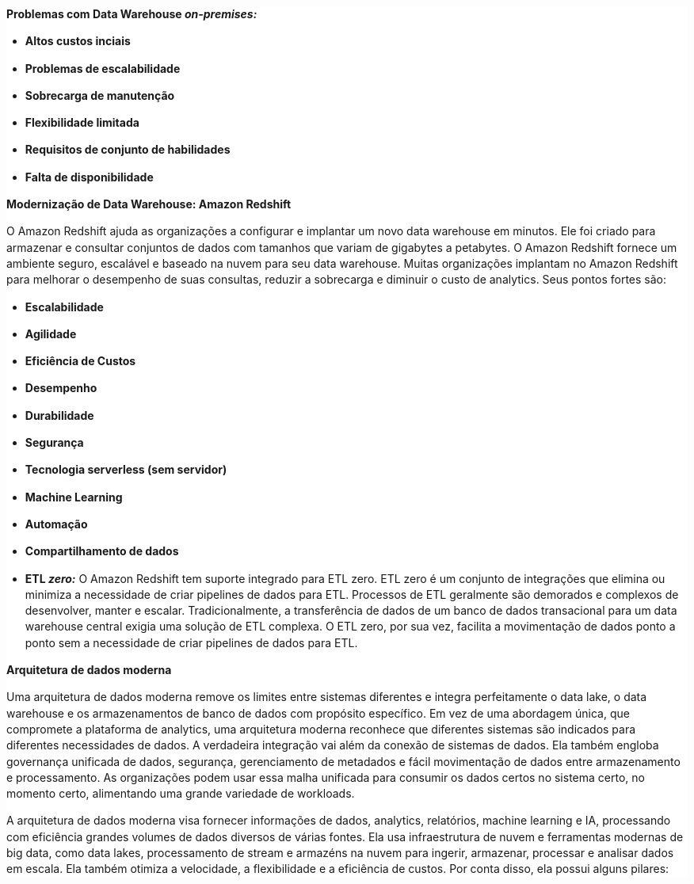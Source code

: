 **Problemas com Data Warehouse *on-premises:***

- **Altos custos inciais**

- **Problemas de escalabilidade**

- **Sobrecarga de manutenção**

- **Flexibilidade limitada**

- **Requisitos de conjunto de habilidades**

- **Falta de disponibilidade**

**Modernização de Data Warehouse: Amazon Redshift**

O Amazon Redshift ajuda as organizações a configurar e implantar um novo data warehouse em minutos. Ele foi criado para armazenar e consultar conjuntos de dados com tamanhos que variam de gigabytes a petabytes. O Amazon Redshift fornece um ambiente seguro, escalável e baseado na nuvem para seu data warehouse. Muitas organizações implantam no Amazon Redshift para melhorar o desempenho de suas consultas, reduzir a sobrecarga e diminuir o custo de analytics. Seus pontos fortes são:

- **Escalabilidade**

- **Agilidade**

- **Eficiência de Custos**

- **Desempenho**

- **Durabilidade**

- **Segurança**

- **Tecnologia serverless (sem servidor)**

- **Machine Learning**

- **Automação**

- **Compartilhamento de dados**

- **ETL *zero:*** O Amazon Redshift tem suporte integrado para ETL zero. ETL zero é um conjunto de integrações que elimina ou minimiza a necessidade de criar pipelines de dados para ETL. Processos de ETL geralmente são demorados e complexos de desenvolver, manter e escalar. Tradicionalmente, a transferência de dados de um banco de dados transacional para um data warehouse central exigia uma solução de ETL complexa. O ETL zero, por sua vez, facilita a movimentação de dados ponto a ponto sem a necessidade de criar pipelines de dados para ETL.

**Arquitetura de dados moderna**

Uma arquitetura de dados moderna remove os limites entre sistemas diferentes e integra perfeitamente o data lake, o data warehouse e os armazenamentos de banco de dados com propósito específico. Em vez de uma abordagem única, que compromete a plataforma de analytics, uma arquitetura moderna reconhece que diferentes sistemas são indicados para diferentes necessidades de dados. A verdadeira integração vai além da conexão de sistemas de dados. Ela também engloba governança unificada de dados, segurança, gerenciamento de metadados e fácil movimentação de dados entre armazenamento e processamento. As organizações podem usar essa malha unificada para consumir os dados certos no sistema certo, no momento certo, alimentando uma grande variedade de workloads.

A arquitetura de dados moderna visa fornecer informações de dados, analytics, relatórios, machine learning e IA, processando com eficiência grandes volumes de dados diversos de várias fontes. Ela usa infraestrutura de nuvem e ferramentas modernas de big data, como data lakes, processamento de stream e armazéns na nuvem para ingerir, armazenar, processar e analisar dados em escala. Ela também otimiza a velocidade, a flexibilidade e a eficiência de custos. Por conta disso, ela possui alguns pilares:
 